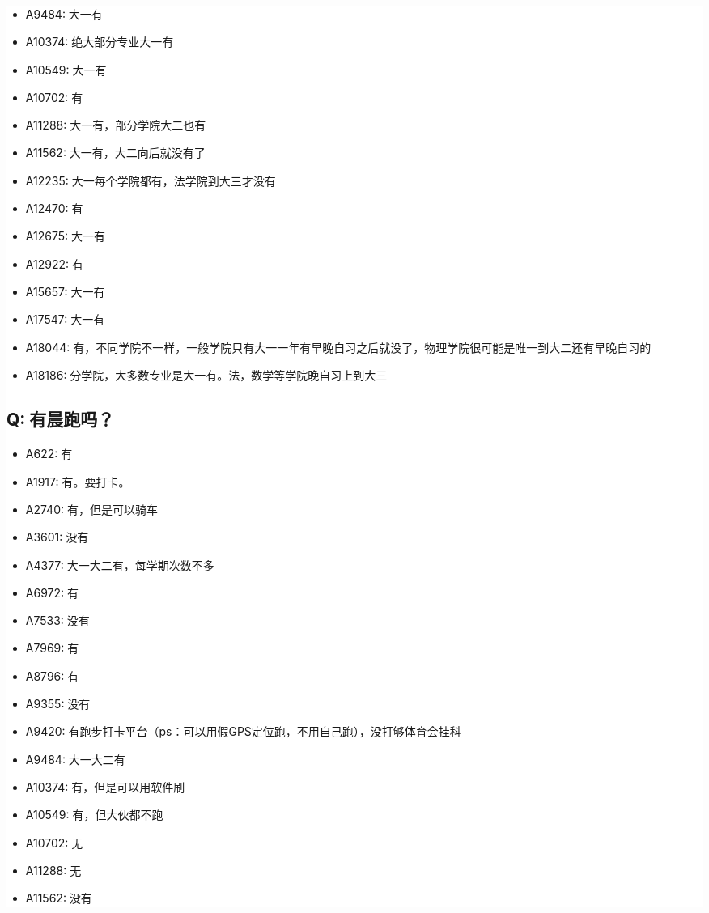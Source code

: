 - A9484: 大一有

- A10374: 绝大部分专业大一有

- A10549: 大一有

- A10702: 有

- A11288: 大一有，部分学院大二也有

- A11562: 大一有，大二向后就没有了

- A12235: 大一每个学院都有，法学院到大三才没有

- A12470: 有

- A12675: 大一有

- A12922: 有

- A15657: 大一有

- A17547: 大一有

- A18044: 有，不同学院不一样，一般学院只有大一一年有早晚自习之后就没了，物理学院很可能是唯一到大二还有早晚自习的

- A18186: 分学院，大多数专业是大一有。法，数学等学院晚自习上到大三

## Q: 有晨跑吗？

- A622: 有

- A1917: 有。要打卡。

- A2740: 有，但是可以骑车

- A3601: 没有

- A4377: 大一大二有，每学期次数不多

- A6972: 有

- A7533: 没有

- A7969: 有

- A8796: 有

- A9355: 没有

- A9420: 有跑步打卡平台（ps：可以用假GPS定位跑，不用自己跑），没打够体育会挂科

- A9484: 大一大二有

- A10374: 有，但是可以用软件刷

- A10549: 有，但大伙都不跑

- A10702: 无

- A11288: 无

- A11562: 没有
